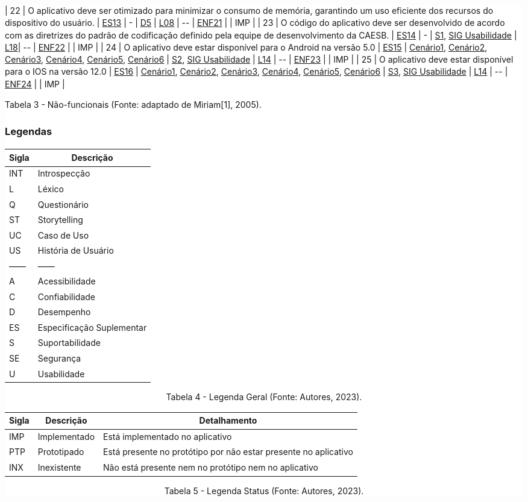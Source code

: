 | 22 | O aplicativo deve ser otimizado para minimizar o consumo de memória, garantindo um uso eficiente dos recursos do dispositivo do usuário. | [ES13](../Elicitacao/introspeccao.md/#elicitação-pós-priorização) | - | [D5](../Modelagem/especificacao_suplementar.md/#desempenho) | [L08](../Modelagem/lexicos.md/#l08---desempenho) | -- | [ENF21]() |  | IMP |
| 23 | O código do aplicativo deve ser desenvolvido de acordo com as diretrizes do padrão de codificação definido pela equipe de desenvolvimento da CAESB. | [ES14](../Elicitacao/introspeccao.md/#elicitação-pós-priorização) | - | [S1](../Modelagem/especificacao_suplementar.md/#suportabilidade), [SIG Usabilidade](../Modelagem/Agil/NFR.md/#sig-de-usabilidade) | [L18](../Modelagem/lexicos.md/#l18---segurança)| -- | [ENF22]() |  | IMP |
| 24 | O aplicativo deve estar disponível para o Android na versão 5.0 | [ES15](../Elicitacao/introspeccao.md/#elicitação-pós-priorização) | [Cenário1](../Modelagem/cenarios.md/#cenário-1---consultar-consumo), [Cenário2](../Modelagem/cenarios.md/#cenário-2---solicitação-de-serviço), [Cenário3](../Modelagem/cenarios.md/#cenário-3---agendamento-de-serviço), [Cenário4](../Modelagem/cenarios.md/#cenário-4---informando-problema), [Cenário5](../Modelagem/cenarios.md/#cenário-5---notificações), [Cenário6](../Modelagem/cenarios.md/#cenário-6---acompanhamento-de-histórico) | [S2](../Modelagem/especificacao_suplementar.md/#suportabilidade), [SIG Usabilidade](../Modelagem/Agil/NFR.md/#sig-de-usabilidade) | [L14](../Modelagem/lexicos.md/#l14---multiplataforma) | -- | [ENF23]() |  | IMP |
| 25 | O aplicativo deve estar disponível para o IOS na versão 12.0 | [ES16](../Elicitacao/introspeccao.md/#elicitação-pós-priorização) | [Cenário1](../Modelagem/cenarios.md/#cenário-1---consultar-consumo), [Cenário2](../Modelagem/cenarios.md/#cenário-2---solicitação-de-serviço), [Cenário3](../Modelagem/cenarios.md/#cenário-3---agendamento-de-serviço), [Cenário4](../Modelagem/cenarios.md/#cenário-4---informando-problema), [Cenário5](../Modelagem/cenarios.md/#cenário-5---notificações), [Cenário6](../Modelagem/cenarios.md/#cenário-6---acompanhamento-de-histórico) | [S3](../Modelagem/especificacao_suplementar.md/#suportabilidade), [SIG Usabilidade](../Modelagem/Agil/NFR.md/#sig-de-usabilidade) | [L14](../Modelagem/lexicos.md/#l14---multiplataforma) | -- | [ENF24]() |  | IMP |

<p> Tabela 3 - Não-funcionais (Fonte: adaptado de Miriam[1], 2005).</p>
</center>

### Legendas
<center>


| Sigla | Descrição |
| --- | --- |
| INT | Introspecção |
| L | Léxico |
| Q | Questionário |
| ST | Storytelling |
| UC | Caso de Uso |
| US | História de Usuário |
| —— | —— |
| A | Acessibilidade |
| C | Confiabilidade |
| D | Desempenho |
| ES | Especificação Suplementar |
| S | Suportabilidade |
| SE | Segurança |
| U | Usabilidade |

<p> Tabela 4 - Legenda Geral (Fonte: Autores, 2023).</p>

| Sigla | Descrição | Detalhamento |
| --- | --- | --- |
| IMP | Implementado | Está implementado no aplicativo |
| PTP | Prototipado | Está presente no protótipo por não estar presente no aplicativo |
| INX | Inexistente | Não está presente nem no protótipo nem no aplicativo |

<p> Tabela 5 - Legenda Status (Fonte: Autores, 2023).</p>
</center>
